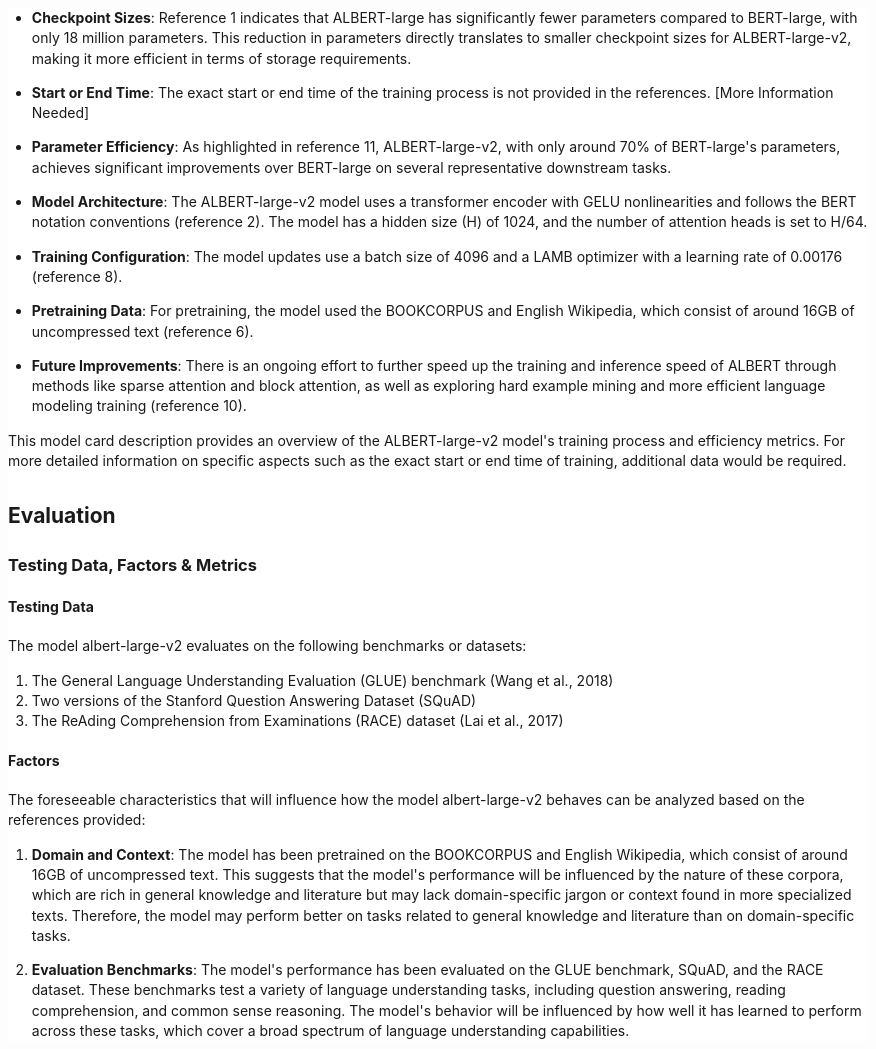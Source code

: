 - **Checkpoint Sizes**: Reference 1 indicates that ALBERT-large has significantly fewer parameters compared to BERT-large, with only 18 million parameters. This reduction in parameters directly translates to smaller checkpoint sizes for ALBERT-large-v2, making it more efficient in terms of storage requirements.

- **Start or End Time**: The exact start or end time of the training process is not provided in the references. [More Information Needed]

- **Parameter Efficiency**: As highlighted in reference 11, ALBERT-large-v2, with only around 70% of BERT-large's parameters, achieves significant improvements over BERT-large on several representative downstream tasks.

- **Model Architecture**: The ALBERT-large-v2 model uses a transformer encoder with GELU nonlinearities and follows the BERT notation conventions (reference 2). The model has a hidden size (H) of 1024, and the number of attention heads is set to H/64.

- **Training Configuration**: The model updates use a batch size of 4096 and a LAMB optimizer with a learning rate of 0.00176 (reference 8).

- **Pretraining Data**: For pretraining, the model used the BOOKCORPUS and English Wikipedia, which consist of around 16GB of uncompressed text (reference 6).

- **Future Improvements**: There is an ongoing effort to further speed up the training and inference speed of ALBERT through methods like sparse attention and block attention, as well as exploring hard example mining and more efficient language modeling training (reference 10).

This model card description provides an overview of the ALBERT-large-v2 model's training process and efficiency metrics. For more detailed information on specific aspects such as the exact start or end time of training, additional data would be required.

## Evaluation

### Testing Data, Factors & Metrics

#### Testing Data

The model albert-large-v2 evaluates on the following benchmarks or datasets:

1. The General Language Understanding Evaluation (GLUE) benchmark (Wang et al., 2018)
2. Two versions of the Stanford Question Answering Dataset (SQuAD)
3. The ReAding Comprehension from Examinations (RACE) dataset (Lai et al., 2017)

#### Factors

The foreseeable characteristics that will influence how the model albert-large-v2 behaves can be analyzed based on the references provided:

1. **Domain and Context**: The model has been pretrained on the BOOKCORPUS and English Wikipedia, which consist of around 16GB of uncompressed text. This suggests that the model's performance will be influenced by the nature of these corpora, which are rich in general knowledge and literature but may lack domain-specific jargon or context found in more specialized texts. Therefore, the model may perform better on tasks related to general knowledge and literature than on domain-specific tasks.

2. **Evaluation Benchmarks**: The model's performance has been evaluated on the GLUE benchmark, SQuAD, and the RACE dataset. These benchmarks test a variety of language understanding tasks, including question answering, reading comprehension, and common sense reasoning. The model's behavior will be influenced by how well it has learned to perform across these tasks, which cover a broad spectrum of language understanding capabilities.
